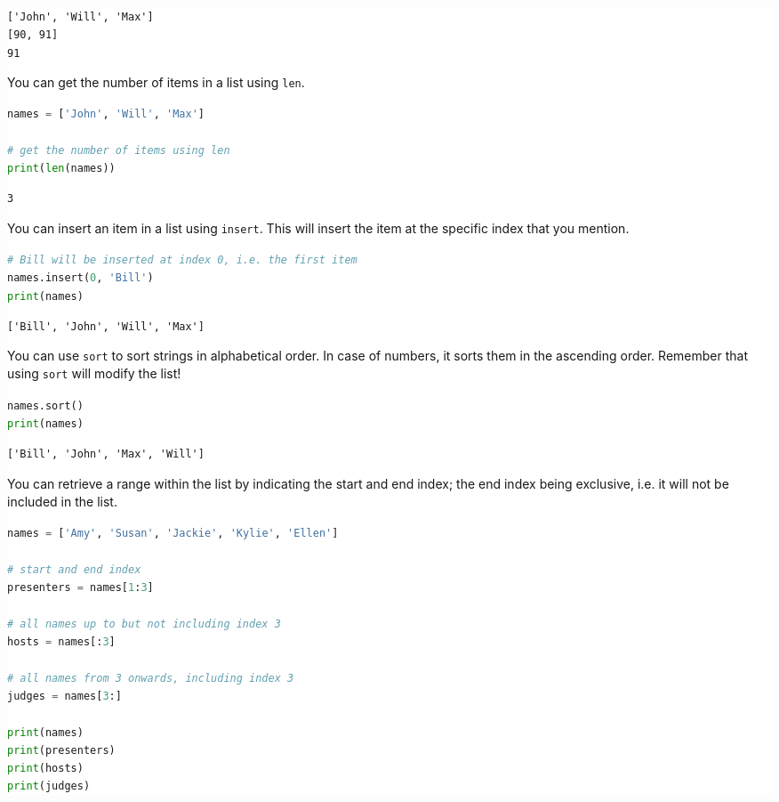     ['John', 'Will', 'Max']
    [90, 91]
    91


You can get the number of items in a list using `len`.


```python
names = ['John', 'Will', 'Max']

# get the number of items using len
print(len(names))
```

    3


You can insert an item in a list using `insert`. This will insert the item at the specific index that you mention.


```python
# Bill will be inserted at index 0, i.e. the first item
names.insert(0, 'Bill')
print(names)
```

    ['Bill', 'John', 'Will', 'Max']


You can use `sort` to sort strings in alphabetical order. In case of numbers, it sorts them in the ascending order. Remember that using `sort` will modify the list!


```python
names.sort()
print(names)
```

    ['Bill', 'John', 'Max', 'Will']


You can retrieve a range within the list by indicating the start and end index; the end index being exclusive, i.e. it will not be included in the list.


```python
names = ['Amy', 'Susan', 'Jackie', 'Kylie', 'Ellen']

# start and end index
presenters = names[1:3]

# all names up to but not including index 3
hosts = names[:3]

# all names from 3 onwards, including index 3
judges = names[3:]

print(names)
print(presenters)
print(hosts)
print(judges)
```
